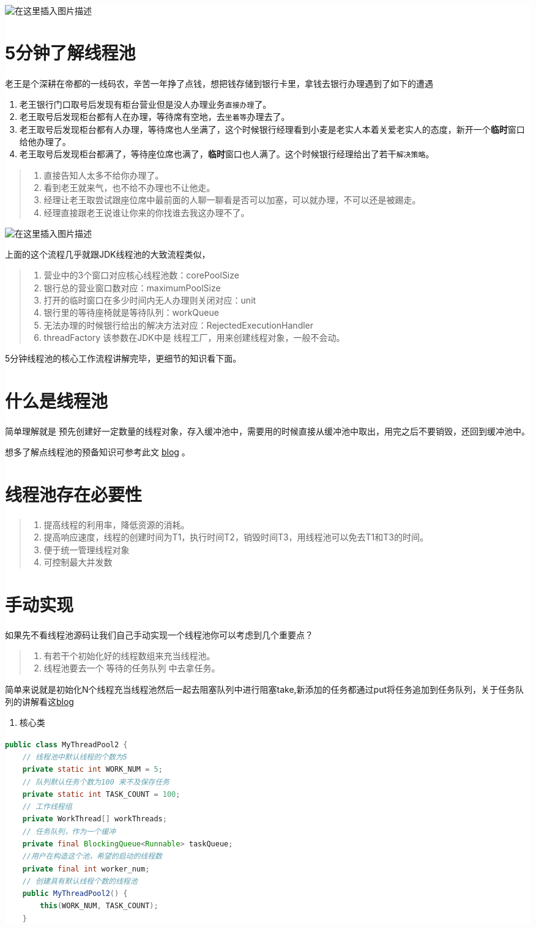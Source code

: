 ﻿![在这里插入图片描述](https://img-blog.csdnimg.cn/20200331173330456.png)
# 5分钟了解线程池

老王是个深耕在帝都的一线码农，辛苦一年挣了点钱，想把钱存储到银行卡里，拿钱去银行办理遇到了如下的遭遇
1. 老王银行门口取号后发现有柜台营业但是没人办理业务`直接办理`了。
2. 老王取号后发现柜台都有人在办理，等待席有空地，去`坐着等`办理去了。
3. 老王取号后发现柜台都有人办理，等待席也人坐满了，这个时候银行经理看到小麦是老实人本着关爱老实人的态度，新开一个**临时**窗口给他办理了。
4. 老王取号后发现柜台都满了，等待座位席也满了，**临时**窗口也人满了。这个时候银行经理给出了若干`解决策略`。
>1. 直接告知人太多不给你办理了。
>2.  看到老王就来气，也不给不办理也不让他走。
> 3. 经理让老王取尝试跟座位席中最前面的人聊一聊看是否可以加塞，可以就办理，不可以还是被踢走。
>4. 经理直接跟老王说谁让你来的你找谁去我这办理不了。
>
![在这里插入图片描述](https://img-blog.csdnimg.cn/20200818093021199.png)

上面的这个流程几乎就跟JDK线程池的大致流程类似，
> 1. 营业中的3个窗口对应核心线程池数：corePoolSize
> 2. 银行总的营业窗口数对应：maximumPoolSize
> 3. 打开的临时窗口在多少时间内无人办理则关闭对应：unit
> 4. 银行里的等待座椅就是等待队列：workQueue
> 5. 无法办理的时候银行给出的解决方法对应：RejectedExecutionHandler
> 6. threadFactory 该参数在JDK中是 线程工厂，用来创建线程对象，一般不会动。

5分钟线程池的核心工作流程讲解完毕，更细节的知识看下面。

# 什么是线程池
简单理解就是 预先创建好一定数量的线程对象，存入缓冲池中，需要用的时候直接从缓冲池中取出，用完之后不要销毁，还回到缓冲池中。

想多了解点线程池的预备知识可参考此文 [blog](https://sowhat.blog.csdn.net/article/details/104606090) 。
# 线程池存在必要性
> 1. 提高线程的利用率，降低资源的消耗。
> 2. 提高响应速度，线程的创建时间为T1，执行时间T2，销毁时间T3，用线程池可以免去T1和T3的时间。
> 3. 便于统一管理线程对象
> 4. 可控制最大并发数

# 手动实现
如果先不看线程池源码让我们自己手动实现一个线程池你可以考虑到几个重要点？
> 1. 有若干个初始化好的线程数组来充当线程池。
> 2. 线程池要去一个 等待的任务队列 中去拿任务。

简单来说就是初始化N个线程充当线程池然后一起去阻塞队列中进行阻塞take,新添加的任务都通过put将任务追加到任务队列，关于任务队列的讲解看这[blog](https://sowhat.blog.csdn.net/article/details/105169435)

1. 核心类
```java
public class MyThreadPool2 {
    // 线程池中默认线程的个数为5
    private static int WORK_NUM = 5;
    // 队列默认任务个数为100 来不及保存任务
    private static int TASK_COUNT = 100;
    // 工作线程组
    private WorkThread[] workThreads;
    // 任务队列，作为一个缓冲
    private final BlockingQueue<Runnable> taskQueue;
    //用户在构造这个池，希望的启动的线程数
    private final int worker_num;
    // 创建具有默认线程个数的线程池
    public MyThreadPool2() {
        this(WORK_NUM, TASK_COUNT);
    }
```